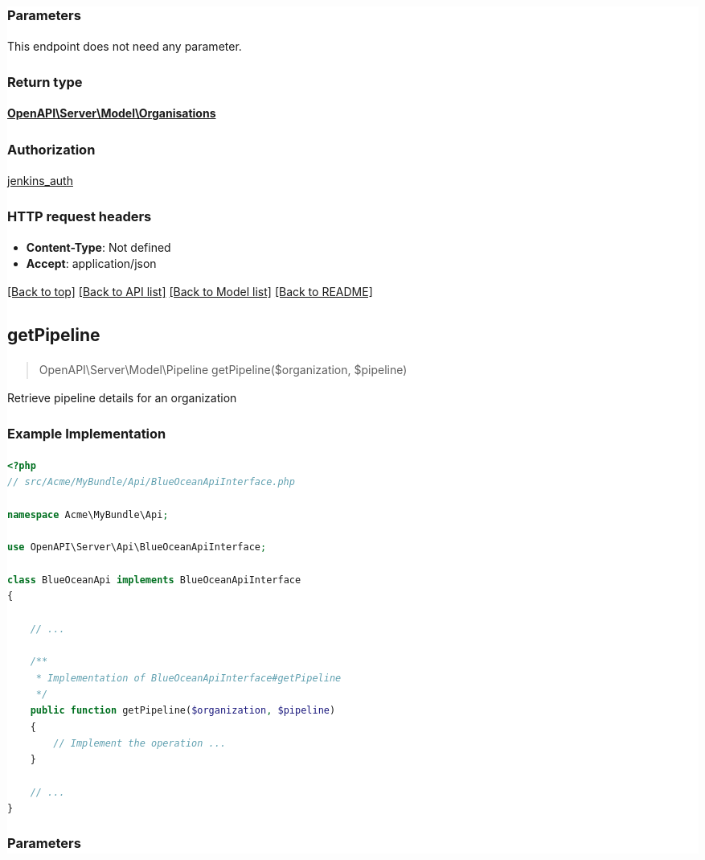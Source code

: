 ### Parameters
This endpoint does not need any parameter.

### Return type

[**OpenAPI\Server\Model\Organisations**](../Model/Organisations.md)

### Authorization

[jenkins_auth](../../README.md#jenkins_auth)

### HTTP request headers

 - **Content-Type**: Not defined
 - **Accept**: application/json

[[Back to top]](#) [[Back to API list]](../../README.md#documentation-for-api-endpoints) [[Back to Model list]](../../README.md#documentation-for-models) [[Back to README]](../../README.md)

## **getPipeline**
> OpenAPI\Server\Model\Pipeline getPipeline($organization, $pipeline)



Retrieve pipeline details for an organization

### Example Implementation
```php
<?php
// src/Acme/MyBundle/Api/BlueOceanApiInterface.php

namespace Acme\MyBundle\Api;

use OpenAPI\Server\Api\BlueOceanApiInterface;

class BlueOceanApi implements BlueOceanApiInterface
{

    // ...

    /**
     * Implementation of BlueOceanApiInterface#getPipeline
     */
    public function getPipeline($organization, $pipeline)
    {
        // Implement the operation ...
    }

    // ...
}
```

### Parameters
